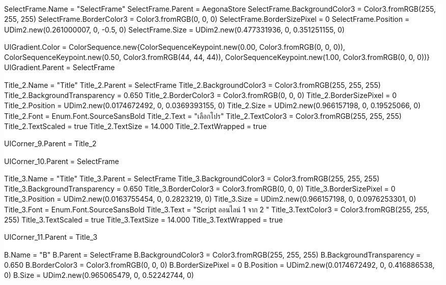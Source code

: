 SelectFrame.Name = "SelectFrame"
SelectFrame.Parent = AegonaStore
SelectFrame.BackgroundColor3 = Color3.fromRGB(255, 255, 255)
SelectFrame.BorderColor3 = Color3.fromRGB(0, 0, 0)
SelectFrame.BorderSizePixel = 0
SelectFrame.Position = UDim2.new(0.261000007, 0, -0.5, 0)
SelectFrame.Size = UDim2.new(0.477331936, 0, 0.351251155, 0)

UIGradient.Color = ColorSequence.new{ColorSequenceKeypoint.new(0.00, Color3.fromRGB(0, 0, 0)), ColorSequenceKeypoint.new(0.50, Color3.fromRGB(44, 44, 44)), ColorSequenceKeypoint.new(1.00, Color3.fromRGB(0, 0, 0))}
UIGradient.Parent = SelectFrame

Title_2.Name = "Title"
Title_2.Parent = SelectFrame
Title_2.BackgroundColor3 = Color3.fromRGB(255, 255, 255)
Title_2.BackgroundTransparency = 0.650
Title_2.BorderColor3 = Color3.fromRGB(0, 0, 0)
Title_2.BorderSizePixel = 0
Title_2.Position = UDim2.new(0.0174672492, 0, 0.0369393155, 0)
Title_2.Size = UDim2.new(0.966157198, 0, 0.19525066, 0)
Title_2.Font = Enum.Font.SourceSansBold
Title_2.Text = "เลือกโปร"
Title_2.TextColor3 = Color3.fromRGB(255, 255, 255)
Title_2.TextScaled = true
Title_2.TextSize = 14.000
Title_2.TextWrapped = true

UICorner_9.Parent = Title_2

UICorner_10.Parent = SelectFrame

Title_3.Name = "Title"
Title_3.Parent = SelectFrame
Title_3.BackgroundColor3 = Color3.fromRGB(255, 255, 255)
Title_3.BackgroundTransparency = 0.650
Title_3.BorderColor3 = Color3.fromRGB(0, 0, 0)
Title_3.BorderSizePixel = 0
Title_3.Position = UDim2.new(0.0163755454, 0, 0.2823219, 0)
Title_3.Size = UDim2.new(0.966157198, 0, 0.0976253301, 0)
Title_3.Font = Enum.Font.SourceSansBold
Title_3.Text = "Script ออนไลน์ 1 จาก 2 "
Title_3.TextColor3 = Color3.fromRGB(255, 255, 255)
Title_3.TextScaled = true
Title_3.TextSize = 14.000
Title_3.TextWrapped = true

UICorner_11.Parent = Title_3

B.Name = "B"
B.Parent = SelectFrame
B.BackgroundColor3 = Color3.fromRGB(255, 255, 255)
B.BackgroundTransparency = 0.650
B.BorderColor3 = Color3.fromRGB(0, 0, 0)
B.BorderSizePixel = 0
B.Position = UDim2.new(0.0174672492, 0, 0.416886538, 0)
B.Size = UDim2.new(0.965065479, 0, 0.52242744, 0)
